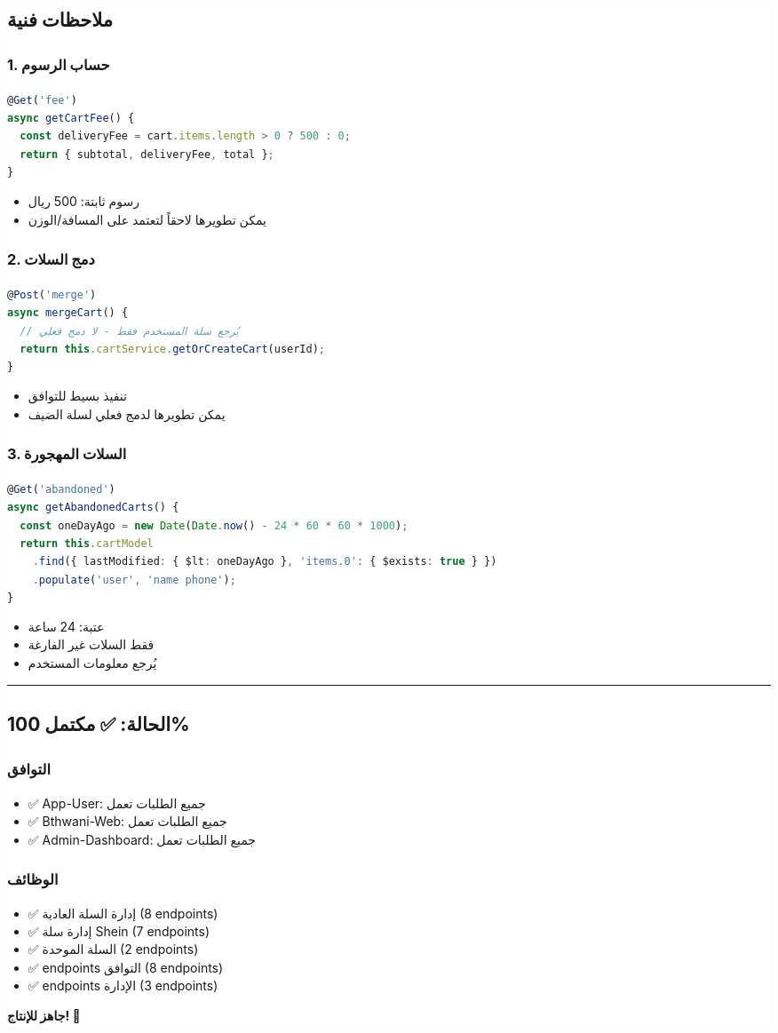 
## ملاحظات فنية

### 1. حساب الرسوم
```typescript
@Get('fee')
async getCartFee() {
  const deliveryFee = cart.items.length > 0 ? 500 : 0;
  return { subtotal, deliveryFee, total };
}
```
- رسوم ثابتة: 500 ريال
- يمكن تطويرها لاحقاً لتعتمد على المسافة/الوزن

### 2. دمج السلات
```typescript
@Post('merge')
async mergeCart() {
  // يُرجع سلة المستخدم فقط - لا دمج فعلي
  return this.cartService.getOrCreateCart(userId);
}
```
- تنفيذ بسيط للتوافق
- يمكن تطويرها لدمج فعلي لسلة الضيف

### 3. السلات المهجورة
```typescript
@Get('abandoned')
async getAbandonedCarts() {
  const oneDayAgo = new Date(Date.now() - 24 * 60 * 60 * 1000);
  return this.cartModel
    .find({ lastModified: { $lt: oneDayAgo }, 'items.0': { $exists: true } })
    .populate('user', 'name phone');
}
```
- عتبة: 24 ساعة
- فقط السلات غير الفارغة
- يُرجع معلومات المستخدم

---

## الحالة: ✅ مكتمل 100%

### التوافق
- ✅ App-User: جميع الطلبات تعمل
- ✅ Bthwani-Web: جميع الطلبات تعمل
- ✅ Admin-Dashboard: جميع الطلبات تعمل

### الوظائف
- ✅ إدارة السلة العادية (8 endpoints)
- ✅ إدارة سلة Shein (7 endpoints)
- ✅ السلة الموحدة (2 endpoints)
- ✅ endpoints التوافق (8 endpoints)
- ✅ endpoints الإدارة (3 endpoints)

**جاهز للإنتاج! 🚀**

